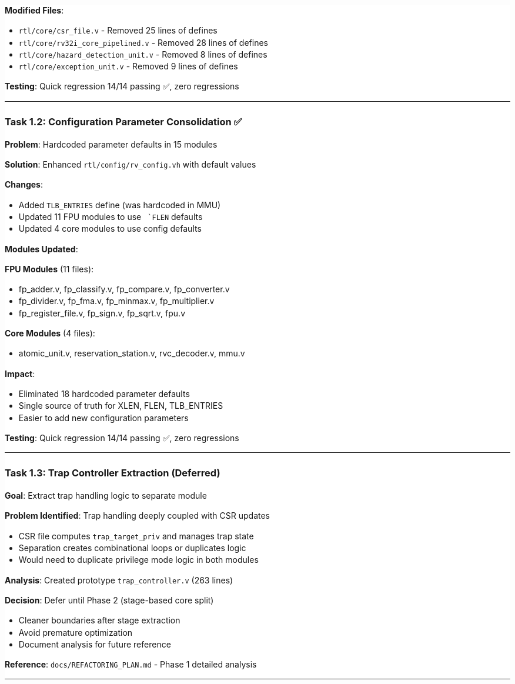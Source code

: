 **Modified Files**:
- `rtl/core/csr_file.v` - Removed 25 lines of defines
- `rtl/core/rv32i_core_pipelined.v` - Removed 28 lines of defines
- `rtl/core/hazard_detection_unit.v` - Removed 8 lines of defines
- `rtl/core/exception_unit.v` - Removed 9 lines of defines

**Testing**: Quick regression 14/14 passing ✅, zero regressions

---

### Task 1.2: Configuration Parameter Consolidation ✅

**Problem**: Hardcoded parameter defaults in 15 modules

**Solution**: Enhanced `rtl/config/rv_config.vh` with default values

**Changes**:
- Added `TLB_ENTRIES` define (was hardcoded in MMU)
- Updated 11 FPU modules to use `` `FLEN`` defaults
- Updated 4 core modules to use config defaults

**Modules Updated**:

**FPU Modules** (11 files):
- fp_adder.v, fp_classify.v, fp_compare.v, fp_converter.v
- fp_divider.v, fp_fma.v, fp_minmax.v, fp_multiplier.v
- fp_register_file.v, fp_sign.v, fp_sqrt.v, fpu.v

**Core Modules** (4 files):
- atomic_unit.v, reservation_station.v, rvc_decoder.v, mmu.v

**Impact**:
- Eliminated 18 hardcoded parameter defaults
- Single source of truth for XLEN, FLEN, TLB_ENTRIES
- Easier to add new configuration parameters

**Testing**: Quick regression 14/14 passing ✅, zero regressions

---

### Task 1.3: Trap Controller Extraction (Deferred)

**Goal**: Extract trap handling logic to separate module

**Problem Identified**: Trap handling deeply coupled with CSR updates
- CSR file computes `trap_target_priv` and manages trap state
- Separation creates combinational loops or duplicates logic
- Would need to duplicate privilege mode logic in both modules

**Analysis**: Created prototype `trap_controller.v` (263 lines)

**Decision**: Defer until Phase 2 (stage-based core split)
- Cleaner boundaries after stage extraction
- Avoid premature optimization
- Document analysis for future reference

**Reference**: `docs/REFACTORING_PLAN.md` - Phase 1 detailed analysis

---